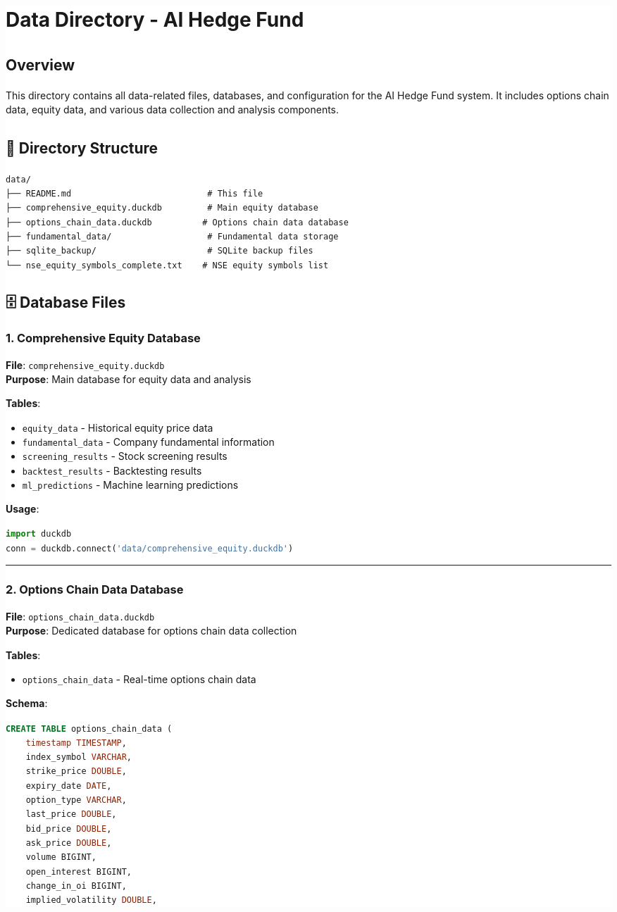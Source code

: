 # Data Directory - AI Hedge Fund

## Overview

This directory contains all data-related files, databases, and configuration for the AI Hedge Fund system. It includes options chain data, equity data, and various data collection and analysis components.

## 📁 Directory Structure

```
data/
├── README.md                           # This file
├── comprehensive_equity.duckdb         # Main equity database
├── options_chain_data.duckdb          # Options chain data database
├── fundamental_data/                   # Fundamental data storage
├── sqlite_backup/                      # SQLite backup files
└── nse_equity_symbols_complete.txt    # NSE equity symbols list
```

## 🗄️ Database Files

### 1. Comprehensive Equity Database
**File**: `comprehensive_equity.duckdb`  
**Purpose**: Main database for equity data and analysis  

**Tables**:
- `equity_data` - Historical equity price data
- `fundamental_data` - Company fundamental information
- `screening_results` - Stock screening results
- `backtest_results` - Backtesting results
- `ml_predictions` - Machine learning predictions

**Usage**:
```python
import duckdb
conn = duckdb.connect('data/comprehensive_equity.duckdb')
```

---

### 2. Options Chain Data Database
**File**: `options_chain_data.duckdb`  
**Purpose**: Dedicated database for options chain data collection  

**Tables**:
- `options_chain_data` - Real-time options chain data

**Schema**:
```sql
CREATE TABLE options_chain_data (
    timestamp TIMESTAMP,
    index_symbol VARCHAR,
    strike_price DOUBLE,
    expiry_date DATE,
    option_type VARCHAR,
    last_price DOUBLE,
    bid_price DOUBLE,
    ask_price DOUBLE,
    volume BIGINT,
    open_interest BIGINT,
    change_in_oi BIGINT,
    implied_volatility DOUBLE,
```